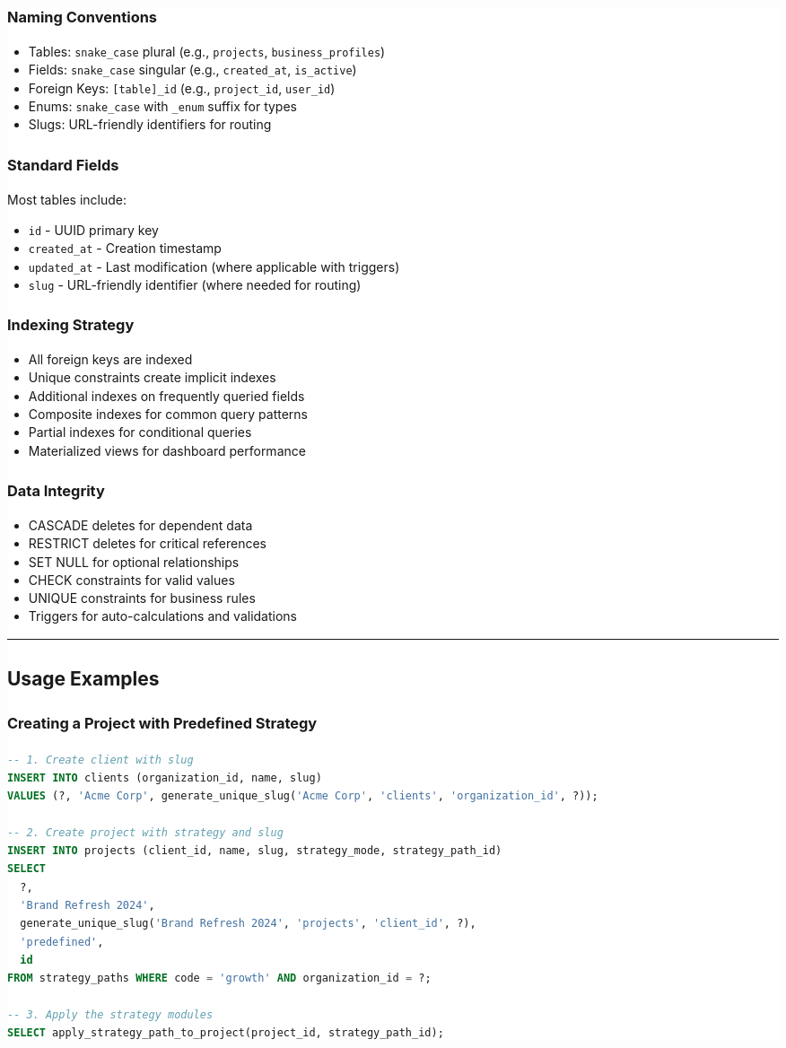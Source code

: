 ### Naming Conventions

- Tables: `snake_case` plural (e.g., `projects`, `business_profiles`)
- Fields: `snake_case` singular (e.g., `created_at`, `is_active`)
- Foreign Keys: `[table]_id` (e.g., `project_id`, `user_id`)
- Enums: `snake_case` with `_enum` suffix for types
- Slugs: URL-friendly identifiers for routing

### Standard Fields

Most tables include:

- `id` - UUID primary key
- `created_at` - Creation timestamp
- `updated_at` - Last modification (where applicable with triggers)
- `slug` - URL-friendly identifier (where needed for routing)

### Indexing Strategy

- All foreign keys are indexed
- Unique constraints create implicit indexes
- Additional indexes on frequently queried fields
- Composite indexes for common query patterns
- Partial indexes for conditional queries
- Materialized views for dashboard performance

### Data Integrity

- CASCADE deletes for dependent data
- RESTRICT deletes for critical references
- SET NULL for optional relationships
- CHECK constraints for valid values
- UNIQUE constraints for business rules
- Triggers for auto-calculations and validations

---

## Usage Examples

### Creating a Project with Predefined Strategy

```sql
-- 1. Create client with slug
INSERT INTO clients (organization_id, name, slug)
VALUES (?, 'Acme Corp', generate_unique_slug('Acme Corp', 'clients', 'organization_id', ?));

-- 2. Create project with strategy and slug
INSERT INTO projects (client_id, name, slug, strategy_mode, strategy_path_id)
SELECT
  ?,
  'Brand Refresh 2024',
  generate_unique_slug('Brand Refresh 2024', 'projects', 'client_id', ?),
  'predefined',
  id
FROM strategy_paths WHERE code = 'growth' AND organization_id = ?;

-- 3. Apply the strategy modules
SELECT apply_strategy_path_to_project(project_id, strategy_path_id);
```
